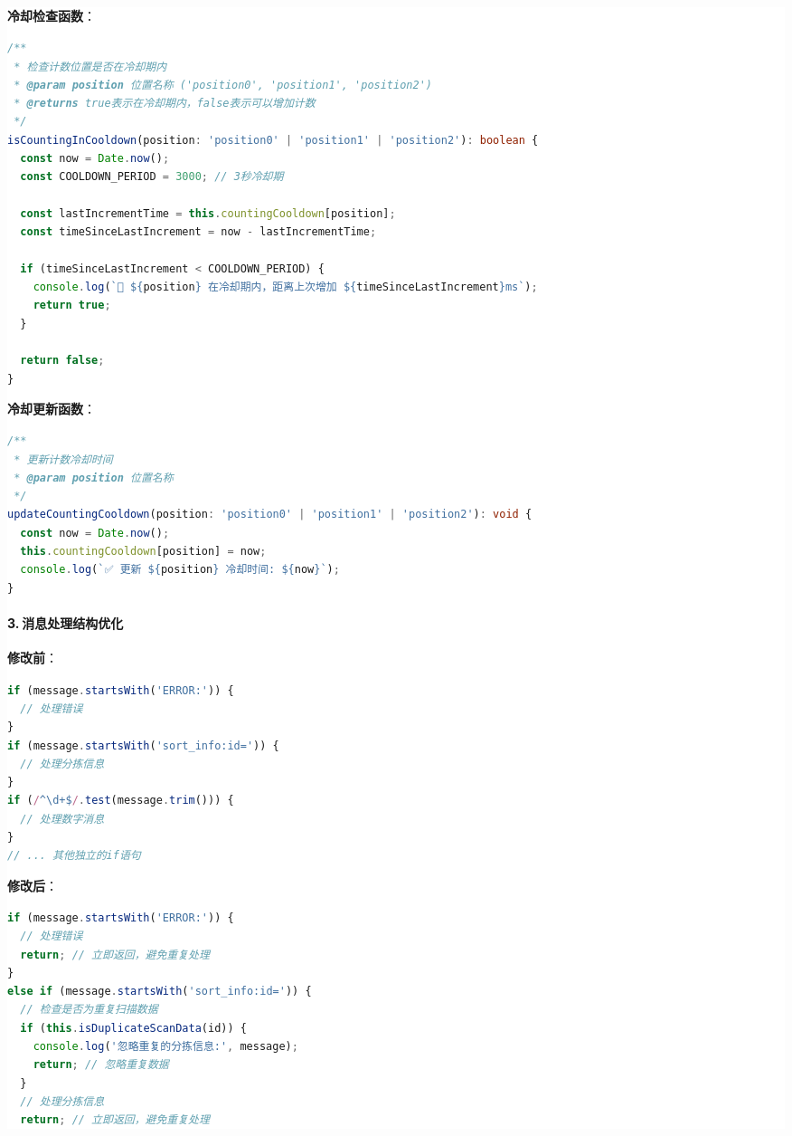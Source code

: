 **冷却检查函数**：
```typescript
/**
 * 检查计数位置是否在冷却期内
 * @param position 位置名称 ('position0', 'position1', 'position2')
 * @returns true表示在冷却期内，false表示可以增加计数
 */
isCountingInCooldown(position: 'position0' | 'position1' | 'position2'): boolean {
  const now = Date.now();
  const COOLDOWN_PERIOD = 3000; // 3秒冷却期

  const lastIncrementTime = this.countingCooldown[position];
  const timeSinceLastIncrement = now - lastIncrementTime;

  if (timeSinceLastIncrement < COOLDOWN_PERIOD) {
    console.log(`🚫 ${position} 在冷却期内，距离上次增加 ${timeSinceLastIncrement}ms`);
    return true;
  }

  return false;
}
```

**冷却更新函数**：
```typescript
/**
 * 更新计数冷却时间
 * @param position 位置名称
 */
updateCountingCooldown(position: 'position0' | 'position1' | 'position2'): void {
  const now = Date.now();
  this.countingCooldown[position] = now;
  console.log(`✅ 更新 ${position} 冷却时间: ${now}`);
}
```

#### 3. 消息处理结构优化

**修改前**：
```typescript
if (message.startsWith('ERROR:')) {
  // 处理错误
}
if (message.startsWith('sort_info:id=')) {
  // 处理分拣信息
}
if (/^\d+$/.test(message.trim())) {
  // 处理数字消息
}
// ... 其他独立的if语句
```

**修改后**：
```typescript
if (message.startsWith('ERROR:')) {
  // 处理错误
  return; // 立即返回，避免重复处理
}
else if (message.startsWith('sort_info:id=')) {
  // 检查是否为重复扫描数据
  if (this.isDuplicateScanData(id)) {
    console.log('忽略重复的分拣信息:', message);
    return; // 忽略重复数据
  }
  // 处理分拣信息
  return; // 立即返回，避免重复处理
```